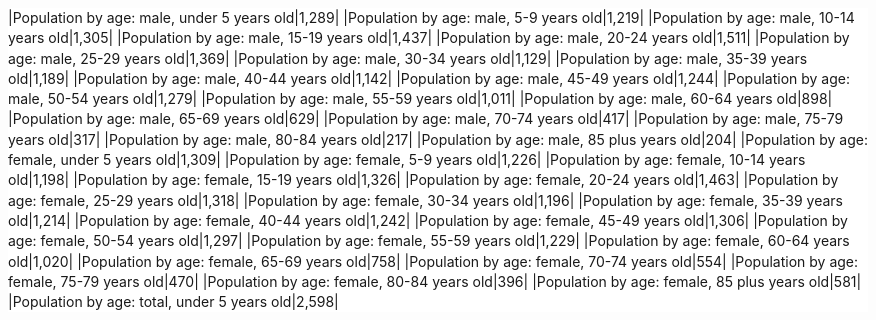 |Population by age: male, under 5 years old|1,289|
|Population by age: male, 5-9 years old|1,219|
|Population by age: male, 10-14 years old|1,305|
|Population by age: male, 15-19 years old|1,437|
|Population by age: male, 20-24 years old|1,511|
|Population by age: male, 25-29 years old|1,369|
|Population by age: male, 30-34 years old|1,129|
|Population by age: male, 35-39 years old|1,189|
|Population by age: male, 40-44 years old|1,142|
|Population by age: male, 45-49 years old|1,244|
|Population by age: male, 50-54 years old|1,279|
|Population by age: male, 55-59 years old|1,011|
|Population by age: male, 60-64 years old|898|
|Population by age: male, 65-69 years old|629|
|Population by age: male, 70-74 years old|417|
|Population by age: male, 75-79 years old|317|
|Population by age: male, 80-84 years old|217|
|Population by age: male, 85 plus years old|204|
|Population by age: female, under 5 years old|1,309|
|Population by age: female, 5-9 years old|1,226|
|Population by age: female, 10-14 years old|1,198|
|Population by age: female, 15-19 years old|1,326|
|Population by age: female, 20-24 years old|1,463|
|Population by age: female, 25-29 years old|1,318|
|Population by age: female, 30-34 years old|1,196|
|Population by age: female, 35-39 years old|1,214|
|Population by age: female, 40-44 years old|1,242|
|Population by age: female, 45-49 years old|1,306|
|Population by age: female, 50-54 years old|1,297|
|Population by age: female, 55-59 years old|1,229|
|Population by age: female, 60-64 years old|1,020|
|Population by age: female, 65-69 years old|758|
|Population by age: female, 70-74 years old|554|
|Population by age: female, 75-79 years old|470|
|Population by age: female, 80-84 years old|396|
|Population by age: female, 85 plus years old|581|
|Population by age: total, under 5 years old|2,598|